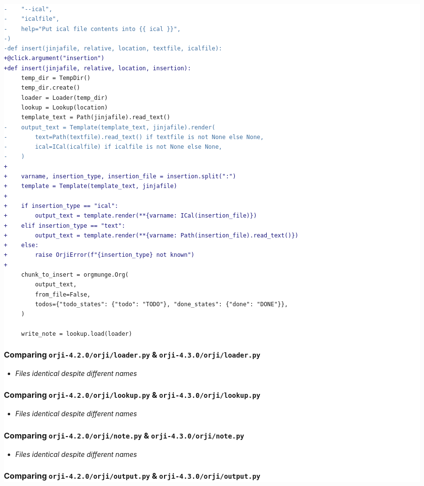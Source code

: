 ```diff
-    "--ical",
-    "icalfile",
-    help="Put ical file contents into {{ ical }}",
-)
-def insert(jinjafile, relative, location, textfile, icalfile):
+@click.argument("insertion")
+def insert(jinjafile, relative, location, insertion):
     temp_dir = TempDir()
     temp_dir.create()
     loader = Loader(temp_dir)
     lookup = Lookup(location)
     template_text = Path(jinjafile).read_text()
-    output_text = Template(template_text, jinjafile).render(
-        text=Path(textfile).read_text() if textfile is not None else None,
-        ical=ICal(icalfile) if icalfile is not None else None,
-    )
+
+    varname, insertion_type, insertion_file = insertion.split(":")
+    template = Template(template_text, jinjafile)
+
+    if insertion_type == "ical":
+        output_text = template.render(**{varname: ICal(insertion_file)})
+    elif insertion_type == "text":
+        output_text = template.render(**{varname: Path(insertion_file).read_text()})
+    else:
+        raise OrjiError(f"{insertion_type} not known")
+
     chunk_to_insert = orgmunge.Org(
         output_text,
         from_file=False,
         todos={"todo_states": {"todo": "TODO"}, "done_states": {"done": "DONE"}},
     )
 
     write_note = lookup.load(loader)
```

### Comparing `orji-4.2.0/orji/loader.py` & `orji-4.3.0/orji/loader.py`

 * *Files identical despite different names*

### Comparing `orji-4.2.0/orji/lookup.py` & `orji-4.3.0/orji/lookup.py`

 * *Files identical despite different names*

### Comparing `orji-4.2.0/orji/note.py` & `orji-4.3.0/orji/note.py`

 * *Files identical despite different names*

### Comparing `orji-4.2.0/orji/output.py` & `orji-4.3.0/orji/output.py`

